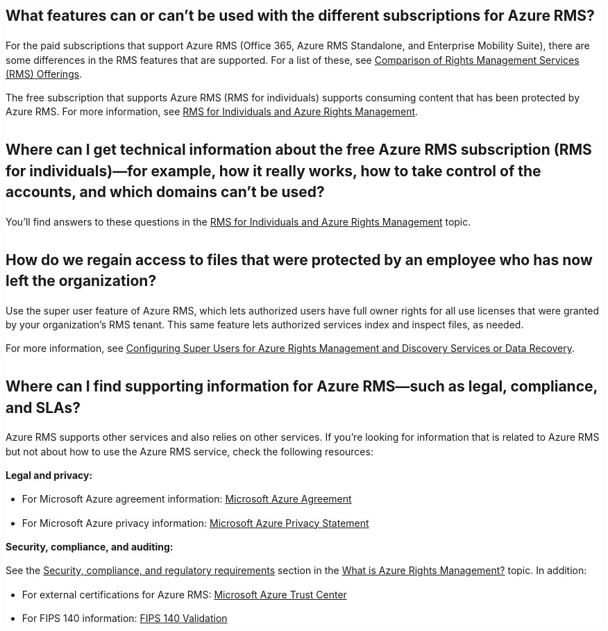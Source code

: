 ## What features can or can’t be used with the different subscriptions for Azure RMS?
For the paid subscriptions that support Azure RMS (Office 365, Azure RMS Standalone, and Enterprise Mobility Suite), there are some differences in the RMS features that are supported. For a list of these, see [Comparison of Rights Management Services (RMS) Offerings](http://technet.microsoft.com/dn858608).

The free subscription that supports Azure RMS (RMS for individuals) supports consuming content that has been protected by Azure RMS. For more information, see [RMS for Individuals and Azure Rights Management](../../ems/AADRightsMgmt/RMS-for-Individuals-and-Azure-Rights-Management.md).

## Where can I get technical information about the free Azure RMS subscription (RMS for individuals)—for example, how it really works, how to take control of the accounts, and which domains can’t be used?
You’ll find answers to these questions in the [RMS for Individuals and Azure Rights Management](../../ems/AADRightsMgmt/RMS-for-Individuals-and-Azure-Rights-Management.md) topic.

## How do we regain access to files that were protected by an employee who has now left the organization?
Use the super user feature of Azure RMS, which lets authorized users have full owner rights for all use licenses that were granted by your organization’s RMS tenant. This same feature lets authorized services index and inspect files, as needed.

For more information, see [Configuring Super Users for Azure Rights Management and Discovery Services or Data Recovery](../../ems/AADRightsMgmt/Configuring-Super-Users-for-Azure-Rights-Management-and-Discovery-Services-or-Data-Recovery.md).

## Where can I find supporting information for Azure RMS—such as legal, compliance, and SLAs?
Azure RMS supports other services and also relies on other services. If you’re looking for information that is related to Azure RMS but not about how to use the Azure RMS service, check the following resources:

**Legal and privacy:**

- For Microsoft Azure agreement information: [Microsoft Azure Agreement](http://azure.microsoft.com/support/legal/subscription-agreement/)

- For Microsoft Azure privacy information: [Microsoft Azure Privacy Statement](http://azure.microsoft.com/support/legal/privacy-statement/)

**Security, compliance, and auditing:**

See the [Security, compliance, and regulatory requirements](../../ems/AADRightsMgmt/What-is-Azure-Rights-Management-.md#BKMK_RMScompliance) section in the [What is Azure Rights Management?](../../ems/AADRightsMgmt/What-is-Azure-Rights-Management-.md) topic. In addition:

- For external certifications for Azure RMS: [Microsoft Azure Trust Center](http://azure.microsoft.com/support/trust-center/)

- For FIPS 140 information: [FIPS 140 Validation](https://technet.microsoft.com/library/security/cc750357.aspx)
